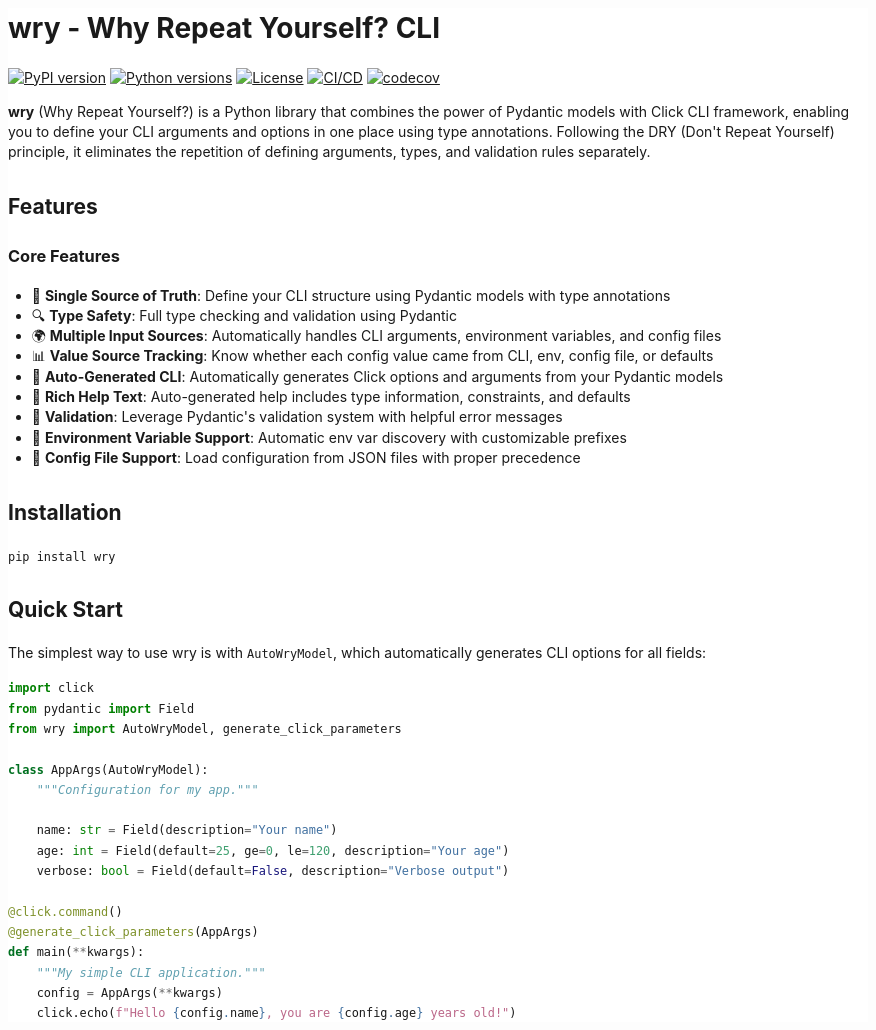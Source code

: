 # wry - Why Repeat Yourself? CLI

[![PyPI version](https://badge.fury.io/py/wry.svg)](https://badge.fury.io/py/wry)
[![Python versions](https://img.shields.io/pypi/pyversions/wry.svg)](https://pypi.org/project/wry/)
[![License](https://img.shields.io/pypi/l/wry.svg)](https://github.com/tahouse/wry/blob/main/LICENSE)
[![CI/CD](https://github.com/tahouse/wry/actions/workflows/ci-cd.yml/badge.svg)](https://github.com/tahouse/wry/actions/workflows/ci-cd.yml)
[![codecov](https://codecov.io/gh/tahouse/wry/branch/main/graph/badge.svg)](https://codecov.io/gh/tahouse/wry)

**wry** (Why Repeat Yourself?) is a Python library that combines the power of Pydantic models with Click CLI framework, enabling you to define your CLI arguments and options in one place using type annotations. Following the DRY (Don't Repeat Yourself) principle, it eliminates the repetition of defining arguments, types, and validation rules separately.

## Features

### Core Features

- 🎯 **Single Source of Truth**: Define your CLI structure using Pydantic models with type annotations
- 🔍 **Type Safety**: Full type checking and validation using Pydantic
- 🌍 **Multiple Input Sources**: Automatically handles CLI arguments, environment variables, and config files
- 📊 **Value Source Tracking**: Know whether each config value came from CLI, env, config file, or defaults
- 🎨 **Auto-Generated CLI**: Automatically generates Click options and arguments from your Pydantic models
- 📝 **Rich Help Text**: Auto-generated help includes type information, constraints, and defaults
- 🔧 **Validation**: Leverage Pydantic's validation system with helpful error messages
- 🌳 **Environment Variable Support**: Automatic env var discovery with customizable prefixes
- 📁 **Config File Support**: Load configuration from JSON files with proper precedence

## Installation

```bash
pip install wry
```

## Quick Start

The simplest way to use wry is with `AutoWryModel`, which automatically generates CLI options for all fields:

```python
import click
from pydantic import Field
from wry import AutoWryModel, generate_click_parameters

class AppArgs(AutoWryModel):
    """Configuration for my app."""

    name: str = Field(description="Your name")
    age: int = Field(default=25, ge=0, le=120, description="Your age")
    verbose: bool = Field(default=False, description="Verbose output")

@click.command()
@generate_click_parameters(AppArgs)
def main(**kwargs):
    """My simple CLI application."""
    config = AppArgs(**kwargs)
    click.echo(f"Hello {config.name}, you are {config.age} years old!")
```